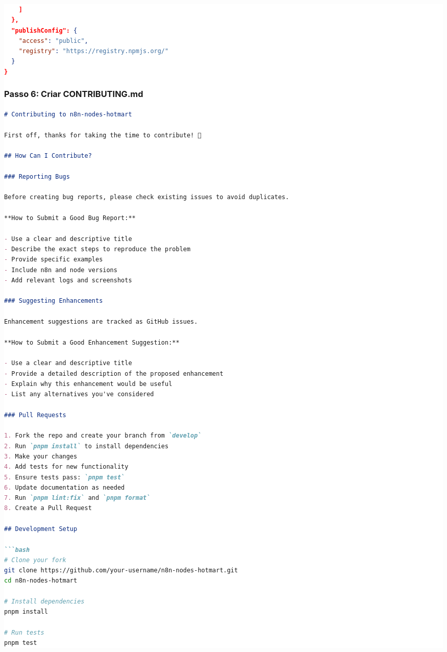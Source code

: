 ```json
    ]
  },
  "publishConfig": {
    "access": "public",
    "registry": "https://registry.npmjs.org/"
  }
}
```

### Passo 6: Criar CONTRIBUTING.md

```markdown
# Contributing to n8n-nodes-hotmart

First off, thanks for taking the time to contribute! 🎉

## How Can I Contribute?

### Reporting Bugs

Before creating bug reports, please check existing issues to avoid duplicates.

**How to Submit a Good Bug Report:**

- Use a clear and descriptive title
- Describe the exact steps to reproduce the problem
- Provide specific examples
- Include n8n and node versions
- Add relevant logs and screenshots

### Suggesting Enhancements

Enhancement suggestions are tracked as GitHub issues.

**How to Submit a Good Enhancement Suggestion:**

- Use a clear and descriptive title
- Provide a detailed description of the proposed enhancement
- Explain why this enhancement would be useful
- List any alternatives you've considered

### Pull Requests

1. Fork the repo and create your branch from `develop`
2. Run `pnpm install` to install dependencies
3. Make your changes
4. Add tests for new functionality
5. Ensure tests pass: `pnpm test`
6. Update documentation as needed
7. Run `pnpm lint:fix` and `pnpm format`
8. Create a Pull Request

## Development Setup

```bash
# Clone your fork
git clone https://github.com/your-username/n8n-nodes-hotmart.git
cd n8n-nodes-hotmart

# Install dependencies
pnpm install

# Run tests
pnpm test
```